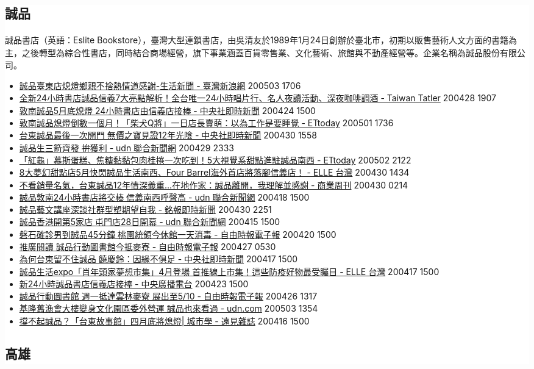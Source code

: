 ## 誠品

誠品書店（英語：Eslite Bookstore），臺灣大型連鎖書店，由吳清友於1989年1月24日創辦於臺北市，初期以販售藝術人文方面的書籍為主，之後轉型為綜合性書店，同時結合商場經營，旗下事業涵蓋百貨零售業、文化藝術、旅館與不動產經營等。企業名稱為誠品股份有限公司。
- [誠品臺東店熄燈鄉親不捨熱情道感謝-生活新聞 - 臺灣新浪網](https://news.sina.com.tw/article/20200503/35052684.html "誠品臺東店熄燈鄉親不捨熱情道感謝-生活新聞 - 臺灣新浪網") 200503 1706
- [全新24小時書店誠品信義7大亮點解析！全台唯一24小時唱片行、名人夜讀活動、深夜咖啡調酒 - Taiwan Tatler](https://tw.asiatatler.com/life/%E8%AA%A0%E5%93%81%E4%BF%A1%E7%BE%A924%E5%B0%8F%E6%99%82%E6%9B%B8%E5%BA%97%E4%BA%AE%E9%BB%9E%E8%A7%A3%E6%9E%90 "全新24小時書店誠品信義7大亮點解析！全台唯一24小時唱片行、名人夜讀活動、深夜咖啡調酒 - Taiwan Tatler") 200428 1907
- [敦南誠品5月底熄燈 24小時書店由信義店接棒 - 中央社即時新聞](https://www.cna.com.tw/news/firstnews/202004235003.aspx "敦南誠品5月底熄燈 24小時書店由信義店接棒 - 中央社即時新聞") 200424 1500
- [敦南誠品熄燈倒數一個月！「柴犬Q將」一日店長賣萌：以為工作是要睡覺 - ETtoday](https://fashion.ettoday.net/news/1704601 "敦南誠品熄燈倒數一個月！「柴犬Q將」一日店長賣萌：以為工作是要睡覺 - ETtoday") 200501 1736
- [台東誠品最後一次開門 無價之寶見證12年光陰 - 中央社即時新聞](https://www.cna.com.tw/news/acul/202004300222.aspx "台東誠品最後一次開門 無價之寶見證12年光陰 - 中央社即時新聞") 200430 1558
- [誠品生三箭齊發 拚獲利 - udn 聯合新聞網](https://udn.com/news/story/7254/4528405 "誠品生三箭齊發 拚獲利 - udn 聯合新聞網") 200429 2333
- [「紅龜」慕斯蛋糕、焦糖黏黏包肉桂捲一次吃到！5大視覺系甜點進駐誠品南西 - ETtoday](https://fashion.ettoday.net/news/1704094 "「紅龜」慕斯蛋糕、焦糖黏黏包肉桂捲一次吃到！5大視覺系甜點進駐誠品南西 - ETtoday") 200502 2122
- [8大夢幻甜點店5月快閃誠品生活南西、Four Barrel海外首店將落腳信義店！ - ELLE 台灣](https://www.elle.com/tw/life/foodie/g32326126/85four-barrel-may-2020/ "8大夢幻甜點店5月快閃誠品生活南西、Four Barrel海外首店將落腳信義店！ - ELLE 台灣") 200430 1434
- [不看銷量名氣，台東誠品12年情深義重...在地作家：誠品離開，我理解並感謝 - 商業周刊](https://www.businessweekly.com.tw/focus/blog/3002265 "不看銷量名氣，台東誠品12年情深義重...在地作家：誠品離開，我理解並感謝 - 商業周刊") 200430 0214
- [誠品敦南24小時書店將交棒 信義南西呼聲高 - udn 聯合新聞網](https://udn.com/news/story/7266/4501475 "誠品敦南24小時書店將交棒 信義南西呼聲高 - udn 聯合新聞網") 200418 1500
- [誠品藝文講座深談社群型塑期望自我 - 銘報即時新聞](http://mol.mcu.edu.tw/%E8%AA%A0%E5%93%81%E8%97%9D%E6%96%87%E8%AC%9B%E5%BA%A7-%E6%B7%B1%E8%AB%87%E7%A4%BE%E7%BE%A4%E5%9E%8B%E5%A1%91%E6%9C%9F%E6%9C%9B%E8%87%AA%E6%88%91/ "誠品藝文講座深談社群型塑期望自我 - 銘報即時新聞") 200430 2251
- [誠品香港開第5家店 屯門店28日開幕 - udn 聯合新聞網](https://udn.com/news/story/7333/4494717 "誠品香港開第5家店 屯門店28日開幕 - udn 聯合新聞網") 200415 1500
- [磐石確診男到誠品45分鐘 桃園統領今休館一天消毒 - 自由時報電子報](https://news.ltn.com.tw/news/life/breakingnews/3139262 "磐石確診男到誠品45分鐘 桃園統領今休館一天消毒 - 自由時報電子報") 200420 1500
- [推廣閱讀 誠品行動圖書館今抵麥寮 - 自由時報電子報](https://news.ltn.com.tw/news/life/paper/1368678 "推廣閱讀 誠品行動圖書館今抵麥寮 - 自由時報電子報") 200427 0530
- [為何台東留不住誠品 饒慶鈴：因緣不俱足 - 中央社即時新聞](https://www.cna.com.tw/news/acul/202004170139.aspx "為何台東留不住誠品 饒慶鈴：因緣不俱足 - 中央社即時新聞") 200417 1500
- [誠品生活expo「肖年頭家夢想市集」4月登場 首推線上市集！這些防疫好物最受矚目 - ELLE 台灣](https://www.elle.com/tw/life/style/g32181651/eslite-cultural-creative-nexhibition/ "誠品生活expo「肖年頭家夢想市集」4月登場 首推線上市集！這些防疫好物最受矚目 - ELLE 台灣") 200417 1500
- [新24小時誠品書店信義店接棒 - 中央廣播電台](https://www.rti.org.tw/news/view/id/2061069 "新24小時誠品書店信義店接棒 - 中央廣播電台") 200423 1500
- [誠品行動圖書館 週一抵達雲林麥寮 展出至5/10 - 自由時報電子報](https://news.ltn.com.tw/news/life/breakingnews/3146143 "誠品行動圖書館 週一抵達雲林麥寮 展出至5/10 - 自由時報電子報") 200426 1317
- [基隆舊漁會大樓變身文化園區委外營運 誠品也來看過 - udn.com](https://udn.com/news/story/7328/4535912 "基隆舊漁會大樓變身文化園區委外營運 誠品也來看過 - udn.com") 200503 1354
- [撐不起誠品？「台東故事館」四月底將熄燈| 城巿學 - 遠見雜誌](https://city.gvm.com.tw/article.html?id=72128 "撐不起誠品？「台東故事館」四月底將熄燈| 城巿學 - 遠見雜誌") 200416 1500

## 高雄
